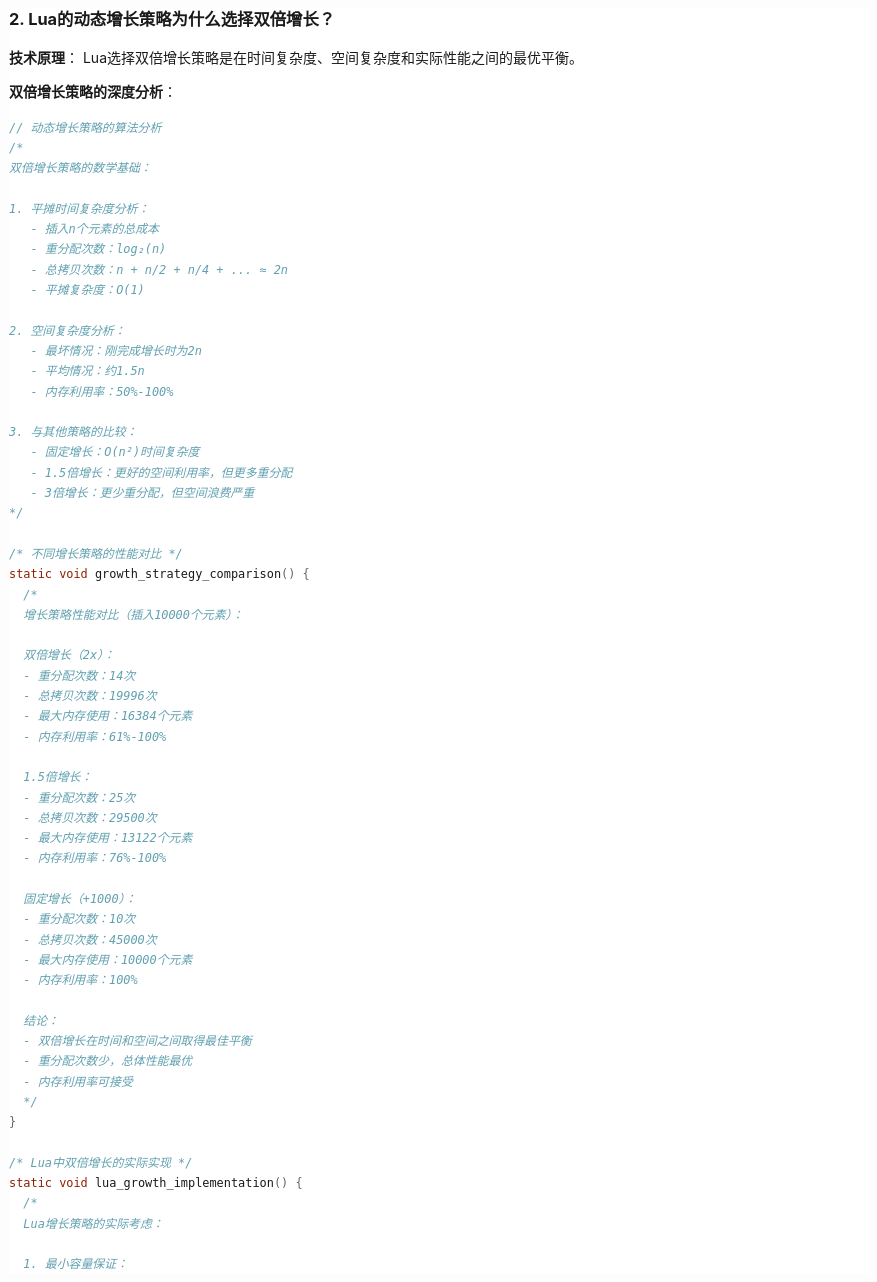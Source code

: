 ### 2. Lua的动态增长策略为什么选择双倍增长？

**技术原理**：
Lua选择双倍增长策略是在时间复杂度、空间复杂度和实际性能之间的最优平衡。

**双倍增长策略的深度分析**：
```c
// 动态增长策略的算法分析
/*
双倍增长策略的数学基础：

1. 平摊时间复杂度分析：
   - 插入n个元素的总成本
   - 重分配次数：log₂(n)
   - 总拷贝次数：n + n/2 + n/4 + ... ≈ 2n
   - 平摊复杂度：O(1)

2. 空间复杂度分析：
   - 最坏情况：刚完成增长时为2n
   - 平均情况：约1.5n
   - 内存利用率：50%-100%

3. 与其他策略的比较：
   - 固定增长：O(n²)时间复杂度
   - 1.5倍增长：更好的空间利用率，但更多重分配
   - 3倍增长：更少重分配，但空间浪费严重
*/

/* 不同增长策略的性能对比 */
static void growth_strategy_comparison() {
  /*
  增长策略性能对比（插入10000个元素）：

  双倍增长（2x）：
  - 重分配次数：14次
  - 总拷贝次数：19996次
  - 最大内存使用：16384个元素
  - 内存利用率：61%-100%

  1.5倍增长：
  - 重分配次数：25次
  - 总拷贝次数：29500次
  - 最大内存使用：13122个元素
  - 内存利用率：76%-100%

  固定增长（+1000）：
  - 重分配次数：10次
  - 总拷贝次数：45000次
  - 最大内存使用：10000个元素
  - 内存利用率：100%

  结论：
  - 双倍增长在时间和空间之间取得最佳平衡
  - 重分配次数少，总体性能最优
  - 内存利用率可接受
  */
}

/* Lua中双倍增长的实际实现 */
static void lua_growth_implementation() {
  /*
  Lua增长策略的实际考虑：

  1. 最小容量保证：
```